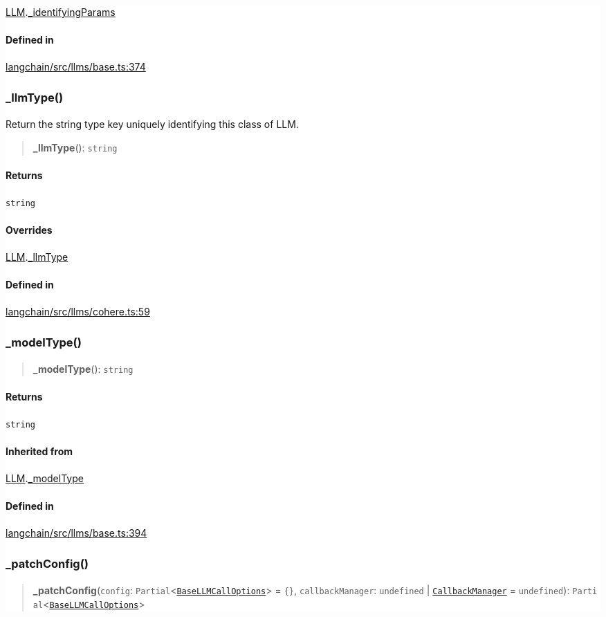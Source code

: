 [LLM](/docs/api/llms_base/classes/LLM).[\_identifyingParams](/docs/api/llms_base/classes/LLM#_identifyingparams)

#### Defined in[](#defined-in-27 "Direct link to Defined in")

[langchain/src/llms/base.ts:374](https://github.com/hwchase17/langchainjs/blob/1c1274d/langchain/src/llms/base.ts#L374)

### \_llmType()[](#_llmtype "Direct link to _llmtype")

Return the string type key uniquely identifying this class of LLM.

> **\_llmType**(): `string`

#### Returns[](#returns-8 "Direct link to Returns")

`string`

#### Overrides[](#overrides-6 "Direct link to Overrides")

[LLM](/docs/api/llms_base/classes/LLM).[\_llmType](/docs/api/llms_base/classes/LLM#_llmtype)

#### Defined in[](#defined-in-28 "Direct link to Defined in")

[langchain/src/llms/cohere.ts:59](https://github.com/hwchase17/langchainjs/blob/1c1274d/langchain/src/llms/cohere.ts#L59)

### \_modelType()[](#_modeltype "Direct link to _modeltype")

> **\_modelType**(): `string`

#### Returns[](#returns-9 "Direct link to Returns")

`string`

#### Inherited from[](#inherited-from-18 "Direct link to Inherited from")

[LLM](/docs/api/llms_base/classes/LLM).[\_modelType](/docs/api/llms_base/classes/LLM#_modeltype)

#### Defined in[](#defined-in-29 "Direct link to Defined in")

[langchain/src/llms/base.ts:394](https://github.com/hwchase17/langchainjs/blob/1c1274d/langchain/src/llms/base.ts#L394)

### \_patchConfig()[](#_patchconfig "Direct link to _patchconfig")

> **\_patchConfig**(`config`: `Partial`<[`BaseLLMCallOptions`](/docs/api/llms_base/interfaces/BaseLLMCallOptions)\> = `{}`, `callbackManager`: `undefined` | [`CallbackManager`](/docs/api/callbacks/classes/CallbackManager) = `undefined`): `Partial`<[`BaseLLMCallOptions`](/docs/api/llms_base/interfaces/BaseLLMCallOptions)\>
